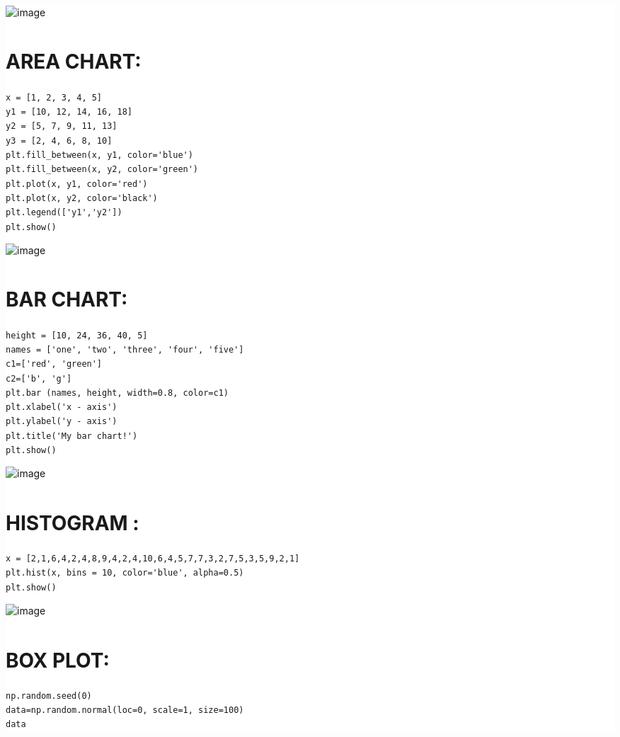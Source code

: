<img width="398" height="362" alt="image" src="https://github.com/user-attachments/assets/8e7b9428-876e-479d-a588-84aea73f1807" />

# AREA CHART:

```
x = [1, 2, 3, 4, 5]
y1 = [10, 12, 14, 16, 18]
y2 = [5, 7, 9, 11, 13]
y3 = [2, 4, 6, 8, 10]
plt.fill_between(x, y1, color='blue')
plt.fill_between(x, y2, color='green')
plt.plot(x, y1, color='red')
plt.plot(x, y2, color='black')
plt.legend(['y1','y2'])
plt.show()
```

<img width="500" height="368" alt="image" src="https://github.com/user-attachments/assets/aea66059-b854-422b-b478-12a57dbe466e" />

# BAR CHART:

```
height = [10, 24, 36, 40, 5]
names = ['one', 'two', 'three', 'four', 'five']
c1=['red', 'green'] 
c2=['b', 'g']
plt.bar (names, height, width=0.8, color=c1)
plt.xlabel('x - axis')
plt.ylabel('y - axis')
plt.title('My bar chart!')
plt.show()
```

<img width="508" height="414" alt="image" src="https://github.com/user-attachments/assets/23402013-1311-4b64-88a2-c498c9cd90d6" />

# HISTOGRAM :
```
x = [2,1,6,4,2,4,8,9,4,2,4,10,6,4,5,7,7,3,2,7,5,3,5,9,2,1]
plt.hist(x, bins = 10, color='blue', alpha=0.5)
plt.show()
```

<img width="482" height="375" alt="image" src="https://github.com/user-attachments/assets/7d354f44-28ab-443d-b35f-74f3d31485b2" />

# BOX PLOT:

```
np.random.seed(0)
data=np.random.normal(loc=0, scale=1, size=100)
data
```
